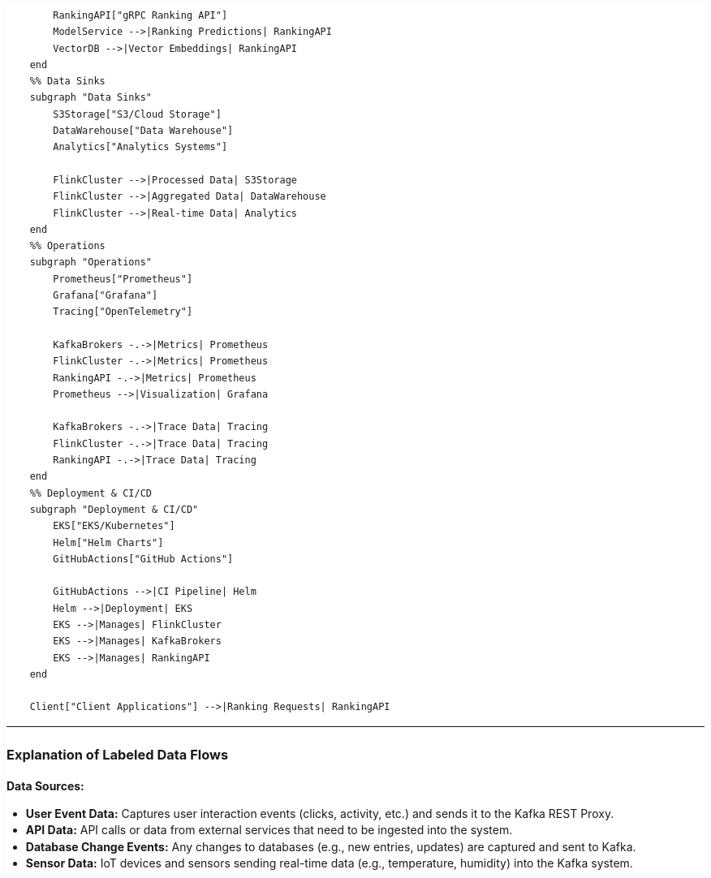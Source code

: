 ```mermaid
        RankingAPI["gRPC Ranking API"]
        ModelService -->|Ranking Predictions| RankingAPI
        VectorDB -->|Vector Embeddings| RankingAPI
    end
    %% Data Sinks
    subgraph "Data Sinks"
        S3Storage["S3/Cloud Storage"]
        DataWarehouse["Data Warehouse"]
        Analytics["Analytics Systems"]
        
        FlinkCluster -->|Processed Data| S3Storage
        FlinkCluster -->|Aggregated Data| DataWarehouse
        FlinkCluster -->|Real-time Data| Analytics
    end
    %% Operations
    subgraph "Operations"
        Prometheus["Prometheus"]
        Grafana["Grafana"]
        Tracing["OpenTelemetry"]
        
        KafkaBrokers -.->|Metrics| Prometheus
        FlinkCluster -.->|Metrics| Prometheus
        RankingAPI -.->|Metrics| Prometheus
        Prometheus -->|Visualization| Grafana
        
        KafkaBrokers -.->|Trace Data| Tracing
        FlinkCluster -.->|Trace Data| Tracing
        RankingAPI -.->|Trace Data| Tracing
    end
    %% Deployment & CI/CD
    subgraph "Deployment & CI/CD"
        EKS["EKS/Kubernetes"]
        Helm["Helm Charts"]
        GitHubActions["GitHub Actions"]
        
        GitHubActions -->|CI Pipeline| Helm
        Helm -->|Deployment| EKS
        EKS -->|Manages| FlinkCluster
        EKS -->|Manages| KafkaBrokers
        EKS -->|Manages| RankingAPI
    end

    Client["Client Applications"] -->|Ranking Requests| RankingAPI
```

---

### Explanation of Labeled Data Flows

**Data Sources:**
- **User Event Data:** Captures user interaction events (clicks, activity, etc.) and sends it to the Kafka REST Proxy.
- **API Data:** API calls or data from external services that need to be ingested into the system.
- **Database Change Events:** Any changes to databases (e.g., new entries, updates) are captured and sent to Kafka.
- **Sensor Data:** IoT devices and sensors sending real-time data (e.g., temperature, humidity) into the Kafka system.
